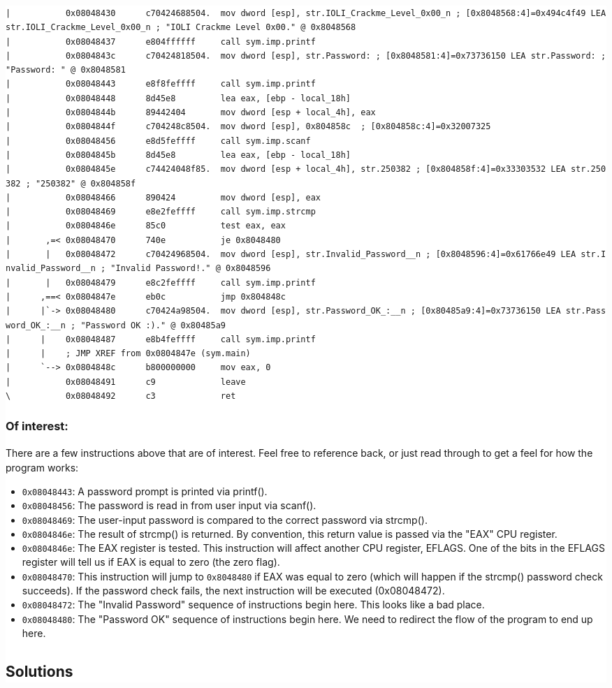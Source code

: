 ```
|           0x08048430      c70424688504.  mov dword [esp], str.IOLI_Crackme_Level_0x00_n ; [0x8048568:4]=0x494c4f49 LEA str.IOLI_Crackme_Level_0x00_n ; "IOLI Crackme Level 0x00." @ 0x8048568
|           0x08048437      e804ffffff     call sym.imp.printf
|           0x0804843c      c70424818504.  mov dword [esp], str.Password: ; [0x8048581:4]=0x73736150 LEA str.Password: ; "Password: " @ 0x8048581
|           0x08048443      e8f8feffff     call sym.imp.printf
|           0x08048448      8d45e8         lea eax, [ebp - local_18h]
|           0x0804844b      89442404       mov dword [esp + local_4h], eax
|           0x0804844f      c704248c8504.  mov dword [esp], 0x804858c  ; [0x804858c:4]=0x32007325
|           0x08048456      e8d5feffff     call sym.imp.scanf
|           0x0804845b      8d45e8         lea eax, [ebp - local_18h]
|           0x0804845e      c74424048f85.  mov dword [esp + local_4h], str.250382 ; [0x804858f:4]=0x33303532 LEA str.250382 ; "250382" @ 0x804858f
|           0x08048466      890424         mov dword [esp], eax
|           0x08048469      e8e2feffff     call sym.imp.strcmp
|           0x0804846e      85c0           test eax, eax
|       ,=< 0x08048470      740e           je 0x8048480
|       |   0x08048472      c70424968504.  mov dword [esp], str.Invalid_Password__n ; [0x8048596:4]=0x61766e49 LEA str.Invalid_Password__n ; "Invalid Password!." @ 0x8048596
|       |   0x08048479      e8c2feffff     call sym.imp.printf
|      ,==< 0x0804847e      eb0c           jmp 0x804848c
|      |`-> 0x08048480      c70424a98504.  mov dword [esp], str.Password_OK_:__n ; [0x80485a9:4]=0x73736150 LEA str.Password_OK_:__n ; "Password OK :)." @ 0x80485a9
|      |    0x08048487      e8b4feffff     call sym.imp.printf
|      |    ; JMP XREF from 0x0804847e (sym.main)
|      `--> 0x0804848c      b800000000     mov eax, 0
|           0x08048491      c9             leave
\           0x08048492      c3             ret
```

### Of interest:
There are a few instructions above that are of interest.  Feel free to reference back, or just read through to get a feel for how the program works:
 - `0x08048443`: A password prompt is printed via printf().
 - `0x08048456`: The password is read in from user input via scanf().
 - `0x08048469`: The user-input password is compared to the correct password via strcmp().
 - `0x0804846e`: The result of strcmp() is returned.  By convention, this return value is passed via the "EAX" CPU register.
 - `0x0804846e`: The EAX register is tested.  This instruction will affect another CPU register, EFLAGS.  One of the bits in the EFLAGS register will tell us if EAX is equal to zero (the zero flag).
 - `0x08048470`: This instruction will jump to `0x8048480` if EAX was equal to zero (which will happen if the strcmp() password check succeeds).  If the password check fails, the next instruction will be executed (0x08048472).
 - `0x08048472`: The "Invalid Password" sequence of instructions begin here.  This looks like a bad place.
 - `0x08048480`: The "Password OK" sequence of instructions begin here.  We need to redirect the flow of the program to end up here.

## Solutions
